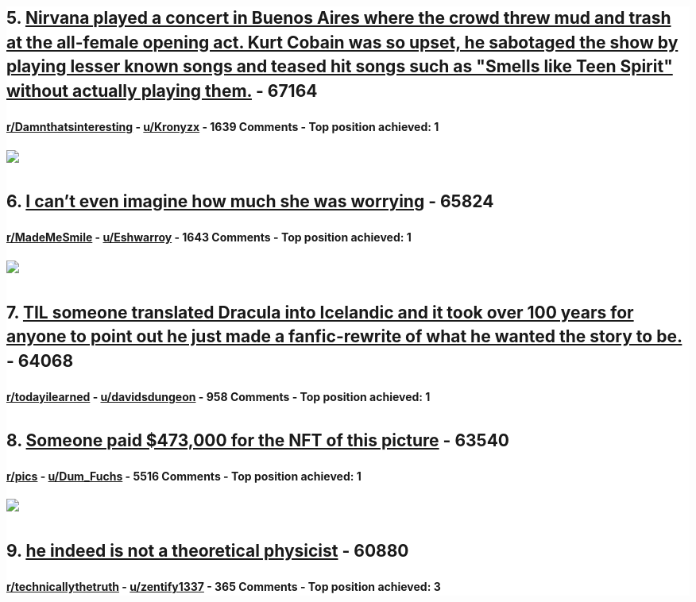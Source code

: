 ## 5. [Nirvana played a concert in Buenos Aires where the crowd threw mud and trash at the all-female opening act. Kurt Cobain was so upset, he sabotaged the show by playing lesser known songs and teased hit songs such as "Smells like Teen Spirit" without actually playing them.](http://reddit.com/r/Damnthatsinteresting/comments/sj35h4/nirvana_played_a_concert_in_buenos_aires_where/) - 67164
#### [r/Damnthatsinteresting](http://reddit.com/r/Damnthatsinteresting) - [u/Kronyzx](http://reddit.com/u/Kronyzx) - 1639 Comments - Top position achieved: 1

<a href="https://i.redd.it/4scsfex66if81.jpg"><img src="https://a.thumbs.redditmedia.com/Wnj6nRigjM4KCMlYbz4KRNvzuOkGjykEaBhmUXau8M8.jpg"></img></a>

## 6. [I can’t even imagine how much she was worrying](http://reddit.com/r/MadeMeSmile/comments/sj0n5f/i_cant_even_imagine_how_much_she_was_worrying/) - 65824
#### [r/MadeMeSmile](http://reddit.com/r/MadeMeSmile) - [u/Eshwarroy](http://reddit.com/u/Eshwarroy) - 1643 Comments - Top position achieved: 1

<a href="https://v.redd.it/c3rczt22ohf81"><img src="https://b.thumbs.redditmedia.com/uI4YM0-Nx8aygXXg4lbUrJSAZZ0_5nV-ktYvcqsdsDo.jpg"></img></a>

## 7. [TIL someone translated Dracula into Icelandic and it took over 100 years for anyone to point out he just made a fanfic-rewrite of what he wanted the story to be.](http://reddit.com/r/todayilearned/comments/siq08p/til_someone_translated_dracula_into_icelandic_and/) - 64068
#### [r/todayilearned](http://reddit.com/r/todayilearned) - [u/davidsdungeon](http://reddit.com/u/davidsdungeon) - 958 Comments - Top position achieved: 1

## 8. [Someone paid $473,000 for the NFT of this picture](http://reddit.com/r/pics/comments/simb49/someone_paid_473000_for_the_nft_of_this_picture/) - 63540
#### [r/pics](http://reddit.com/r/pics) - [u/Dum_Fuchs](http://reddit.com/u/Dum_Fuchs) - 5516 Comments - Top position achieved: 1

<a href="https://i.redd.it/7qztmfsfmef81.jpg"><img src="https://b.thumbs.redditmedia.com/cLxrsse1JNYv_oSSbX0TlPxpY6ayUTXXhsgQkEhKHMA.jpg"></img></a>

## 9. [he indeed is not a theoretical physicist](http://reddit.com/r/technicallythetruth/comments/siqe4b/he_indeed_is_not_a_theoretical_physicist/) - 60880
#### [r/technicallythetruth](http://reddit.com/r/technicallythetruth) - [u/zentify1337](http://reddit.com/u/zentify1337) - 365 Comments - Top position achieved: 3
